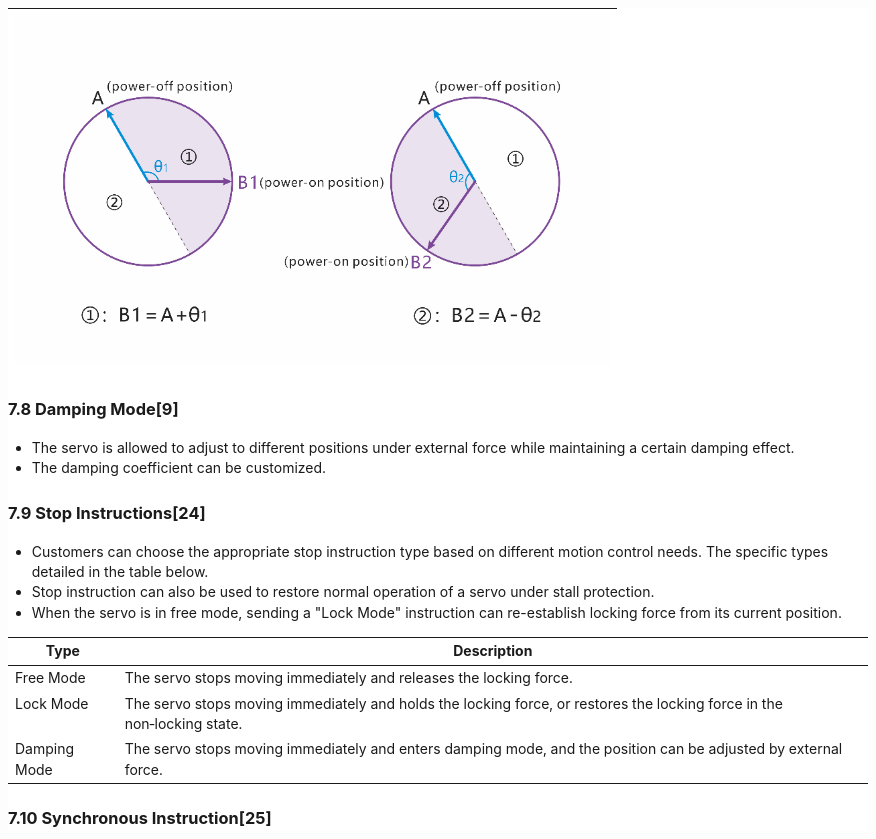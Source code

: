 | <img src="./UART_image/掉电记忆.png" alt="掉电记忆" style="zoom:67%;" /> |
| :----------------------------------------------------------: |

### 7.8 Damping Mode[9]

- The servo is allowed to adjust to different positions under external force while maintaining a certain damping effect. 
-  The damping coefficient can be customized.

### 7.9 Stop Instructions[24]

- Customers can choose the appropriate stop instruction type based on different motion control needs. The specific types detailed in the table below. 
- Stop instruction can also be used to restore normal operation of a servo under stall protection.
- When the servo is in free mode, sending a "Lock Mode" instruction can re-establish locking force from its current position.

| Type         | Description                                                  |
| ------------ | ------------------------------------------------------------ |
| Free Mode    | The servo stops moving immediately and releases the locking force. |
| Lock Mode    | The servo stops moving immediately and holds the locking force, or restores the locking force in the non‑locking state. |
| Damping Mode | The servo stops moving immediately and enters damping mode, and the position can be adjusted by external force. |

### 7.10 Synchronous Instruction[25]
